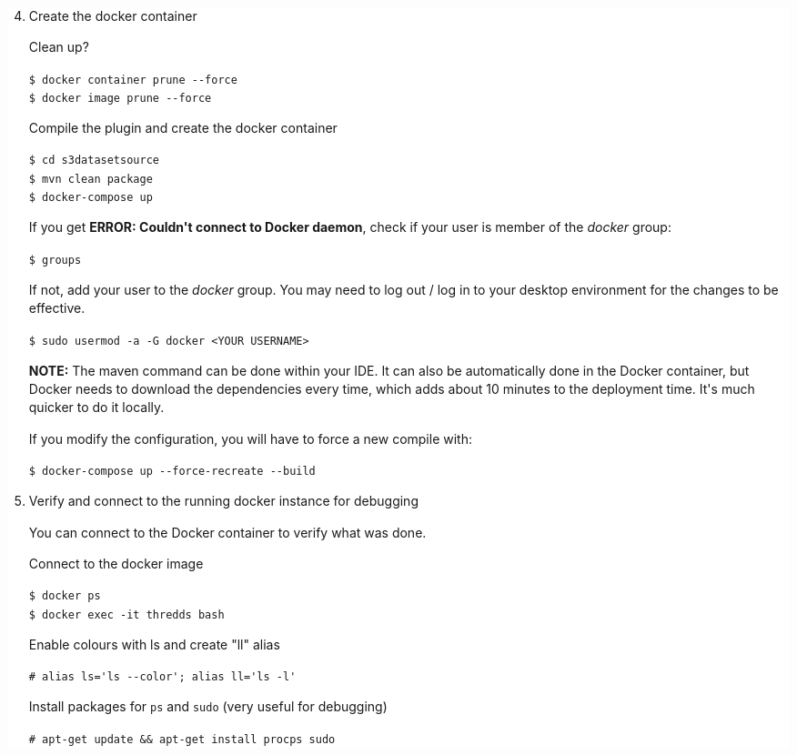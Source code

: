 4. Create the docker container

    Clean up?
    ```
    $ docker container prune --force
    $ docker image prune --force
    ```

    Compile the plugin and create the docker container

    ```
    $ cd s3datasetsource
    $ mvn clean package
    $ docker-compose up
    ```

    If you get **ERROR: Couldn't connect to Docker daemon**,
    check if your user is member of the *docker* group:
    ```
    $ groups
    ```

    If not, add your user to the *docker* group. You may need to log out / log in
    to your desktop environment for the changes to be effective.
    ```
    $ sudo usermod -a -G docker <YOUR USERNAME>
    ```

    **NOTE:** The maven command can be done within your IDE.
    It can also be automatically done in the Docker container,
    but Docker needs to download the dependencies every time, which adds
    about 10 minutes to the deployment time. It's much quicker to do it locally.
    
    If you modify the configuration, you will have to force a new compile with:
    ```
    $ docker-compose up --force-recreate --build
    ```

5. Verify and connect to the running docker instance for debugging

    You can connect to the Docker container to verify what was done.

    Connect to the docker image
    ```
    $ docker ps
    $ docker exec -it thredds bash
    ```

    Enable colours with ls and create "ll" alias
    ```
    # alias ls='ls --color'; alias ll='ls -l'
    ```

    Install packages for `ps` and `sudo` (very useful for debugging)
    ```
    # apt-get update && apt-get install procps sudo
    ```
